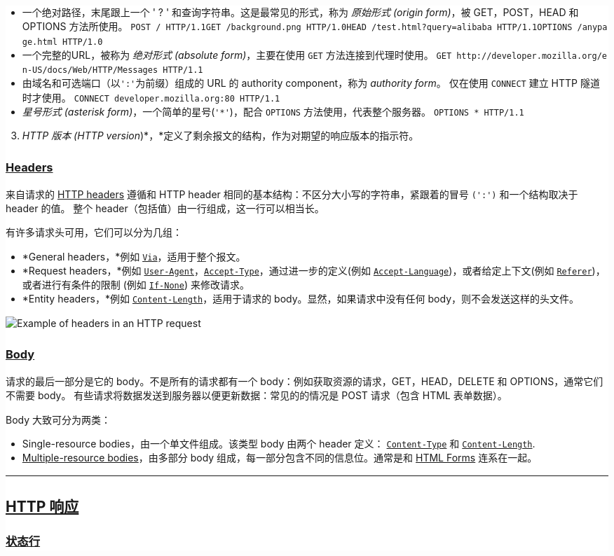    - 一个绝对路径，末尾跟上一个 ' ? ' 和查询字符串。这是最常见的形式，称为 *原始形式 (origin form)*，被 GET，POST，HEAD 和 OPTIONS 方法所使用。
     `POST / HTTP/1.1GET /background.png HTTP/1.0HEAD /test.html?query=alibaba HTTP/1.1OPTIONS /anypage.html HTTP/1.0`
   - 一个完整的URL，被称为 *绝对形式 (absolute form)*，主要在使用 `GET` 方法连接到代理时使用。
     `GET http://developer.mozilla.org/en-US/docs/Web/HTTP/Messages HTTP/1.1`
   - 由域名和可选端口（以`':'`为前缀）组成的 URL 的 authority component，称为 *authority form*。 仅在使用 `CONNECT` 建立 HTTP 隧道时才使用。
     `CONNECT developer.mozilla.org:80 HTTP/1.1`
   - *星号形式 (asterisk form)*，一个简单的星号(`'*'`)，配合 `OPTIONS` 方法使用，代表整个服务器。
     `OPTIONS * HTTP/1.1`

3. *HTTP 版本 (HTTP version*)*，*定义了剩余报文的结构，作为对期望的响应版本的指示符。

### [Headers](https://developer.mozilla.org/zh-CN/docs/Web/HTTP/Messages#headers)

来自请求的 [HTTP headers](https://developer.mozilla.org/en-US/docs/Web/HTTP/Headers) 遵循和 HTTP header 相同的基本结构：不区分大小写的字符串，紧跟着的冒号 `(':')` 和一个结构取决于 header 的值。 整个 header（包括值）由一行组成，这一行可以相当长。

有许多请求头可用，它们可以分为几组：

- *General headers，*例如 [`Via`](https://developer.mozilla.org/zh-CN/docs/Web/HTTP/Headers/Via)，适用于整个报文。
- *Request headers，*例如 [`User-Agent`](https://developer.mozilla.org/zh-CN/docs/Web/HTTP/Headers/User-Agent)，[`Accept-Type`](https://developer.mozilla.org/zh-CN/docs/Web/HTTP/Headers/Accept-Type)，通过进一步的定义(例如 [`Accept-Language`](https://developer.mozilla.org/zh-CN/docs/Web/HTTP/Headers/Accept-Language))，或者给定上下文(例如 [`Referer`](https://developer.mozilla.org/zh-CN/docs/Web/HTTP/Headers/Referer))，或者进行有条件的限制 (例如 [`If-None`](https://developer.mozilla.org/zh-CN/docs/Web/HTTP/Headers/If-None)) 来修改请求。
- *Entity headers，*例如 [`Content-Length`](https://developer.mozilla.org/zh-CN/docs/Web/HTTP/Headers/Content-Length)，适用于请求的 body。显然，如果请求中没有任何 body，则不会发送这样的头文件。

![Example of headers in an HTTP request](https://mdn.mozillademos.org/files/13821/HTTP_Request_Headers2.png)

### [Body](https://developer.mozilla.org/zh-CN/docs/Web/HTTP/Messages#body)

请求的最后一部分是它的 body。不是所有的请求都有一个 body：例如获取资源的请求，GET，HEAD，DELETE 和 OPTIONS，通常它们不需要 body。 有些请求将数据发送到服务器以便更新数据：常见的的情况是 POST 请求（包含 HTML 表单数据）。

Body 大致可分为两类：

- Single-resource bodies，由一个单文件组成。该类型 body 由两个 header 定义： [`Content-Type`](https://developer.mozilla.org/zh-CN/docs/Web/HTTP/Headers/Content-Type) 和 [`Content-Length`](https://developer.mozilla.org/zh-CN/docs/Web/HTTP/Headers/Content-Length).
- [Multiple-resource bodies](https://developer.mozilla.org/en-US/docs/Web/HTTP/Basics_of_HTTP/MIME_types#multipartform-data)，由多部分 body 组成，每一部分包含不同的信息位。通常是和  [HTML Forms](https://developer.mozilla.org/en-US/docs/Learn/Forms) 连系在一起。

---

## [HTTP 响应](https://developer.mozilla.org/zh-CN/docs/Web/HTTP/Messages#http_响应)

### [状态行](https://developer.mozilla.org/zh-CN/docs/Web/HTTP/Messages#状态行)
